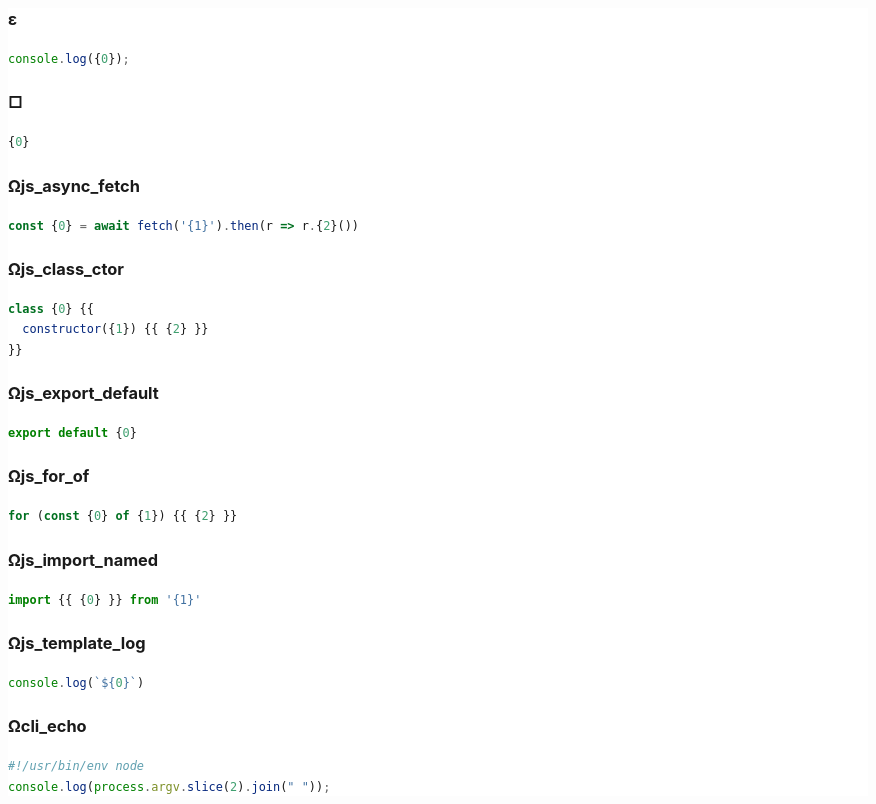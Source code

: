 ### ε

```javascript
console.log({0});
```

### □

```javascript
{0}
```

### Ωjs_async_fetch

```javascript
const {0} = await fetch('{1}').then(r => r.{2}())
```

### Ωjs_class_ctor

```javascript
class {0} {{
  constructor({1}) {{ {2} }}
}}
```

### Ωjs_export_default

```javascript
export default {0}
```

### Ωjs_for_of

```javascript
for (const {0} of {1}) {{ {2} }}
```

### Ωjs_import_named

```javascript
import {{ {0} }} from '{1}'
```

### Ωjs_template_log

```javascript
console.log(`${0}`)
```

### Ωcli_echo

```javascript
#!/usr/bin/env node
console.log(process.argv.slice(2).join(" "));

```
